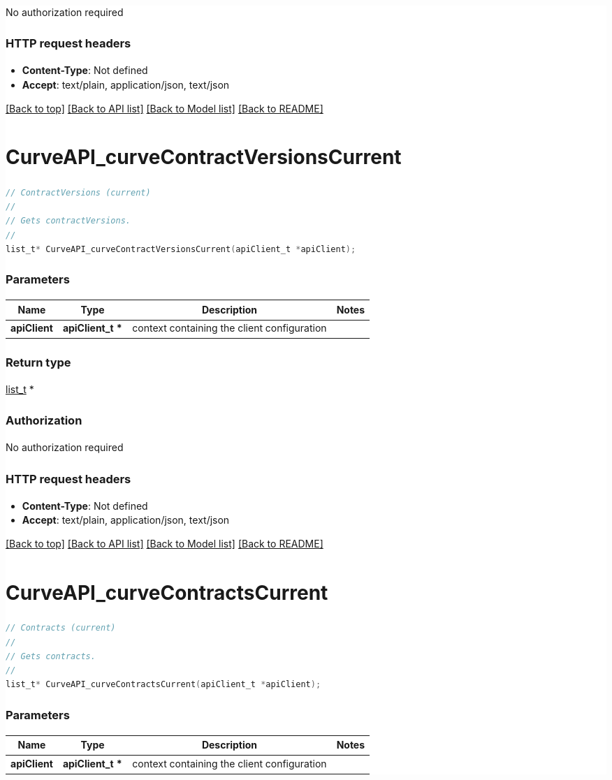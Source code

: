 No authorization required

### HTTP request headers

 - **Content-Type**: Not defined
 - **Accept**: text/plain, application/json, text/json

[[Back to top]](#) [[Back to API list]](../README.md#documentation-for-api-endpoints) [[Back to Model list]](../README.md#documentation-for-models) [[Back to README]](../README.md)

# **CurveAPI_curveContractVersionsCurrent**
```c
// ContractVersions (current)
//
// Gets contractVersions.
//
list_t* CurveAPI_curveContractVersionsCurrent(apiClient_t *apiClient);
```

### Parameters
Name | Type | Description  | Notes
------------- | ------------- | ------------- | -------------
**apiClient** | **apiClient_t \*** | context containing the client configuration |

### Return type

[list_t](curve_contract_version_dto.md) *


### Authorization

No authorization required

### HTTP request headers

 - **Content-Type**: Not defined
 - **Accept**: text/plain, application/json, text/json

[[Back to top]](#) [[Back to API list]](../README.md#documentation-for-api-endpoints) [[Back to Model list]](../README.md#documentation-for-models) [[Back to README]](../README.md)

# **CurveAPI_curveContractsCurrent**
```c
// Contracts (current)
//
// Gets contracts.
//
list_t* CurveAPI_curveContractsCurrent(apiClient_t *apiClient);
```

### Parameters
Name | Type | Description  | Notes
------------- | ------------- | ------------- | -------------
**apiClient** | **apiClient_t \*** | context containing the client configuration |
